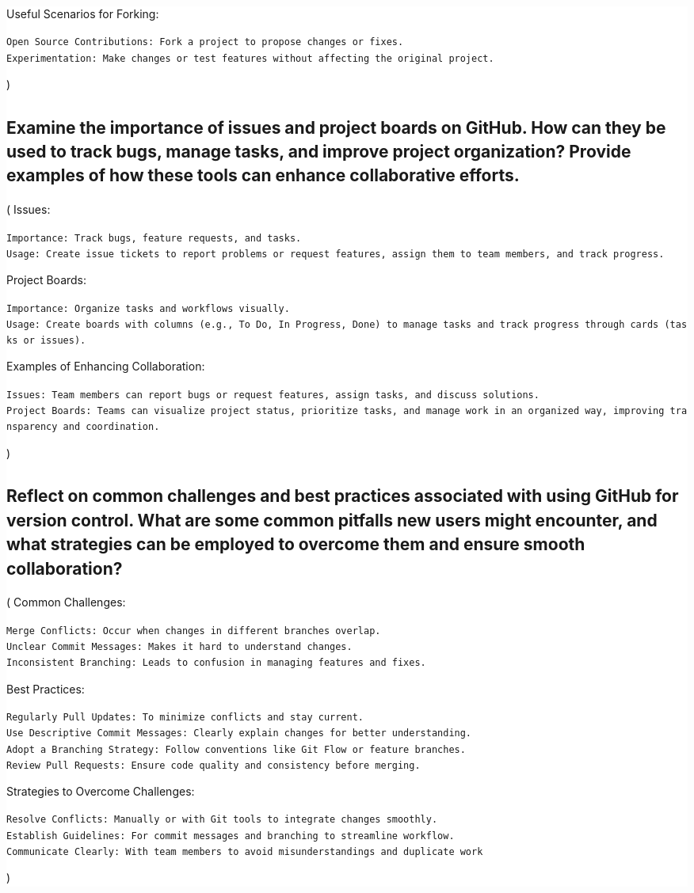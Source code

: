 Useful Scenarios for Forking:

    Open Source Contributions: Fork a project to propose changes or fixes.
    Experimentation: Make changes or test features without affecting the original project.
)

## Examine the importance of issues and project boards on GitHub. How can they be used to track bugs, manage tasks, and improve project organization? Provide examples of how these tools can enhance collaborative efforts.
(
Issues:

    Importance: Track bugs, feature requests, and tasks.
    Usage: Create issue tickets to report problems or request features, assign them to team members, and track progress.

Project Boards:

    Importance: Organize tasks and workflows visually.
    Usage: Create boards with columns (e.g., To Do, In Progress, Done) to manage tasks and track progress through cards (tasks or issues).

Examples of Enhancing Collaboration:

    Issues: Team members can report bugs or request features, assign tasks, and discuss solutions.
    Project Boards: Teams can visualize project status, prioritize tasks, and manage work in an organized way, improving transparency and coordination.
)
## Reflect on common challenges and best practices associated with using GitHub for version control. What are some common pitfalls new users might encounter, and what strategies can be employed to overcome them and ensure smooth collaboration?

(
Common Challenges:

    Merge Conflicts: Occur when changes in different branches overlap.
    Unclear Commit Messages: Makes it hard to understand changes.
    Inconsistent Branching: Leads to confusion in managing features and fixes.

Best Practices:

    Regularly Pull Updates: To minimize conflicts and stay current.
    Use Descriptive Commit Messages: Clearly explain changes for better understanding.
    Adopt a Branching Strategy: Follow conventions like Git Flow or feature branches.
    Review Pull Requests: Ensure code quality and consistency before merging.

Strategies to Overcome Challenges:

    Resolve Conflicts: Manually or with Git tools to integrate changes smoothly.
    Establish Guidelines: For commit messages and branching to streamline workflow.
    Communicate Clearly: With team members to avoid misunderstandings and duplicate work
)

